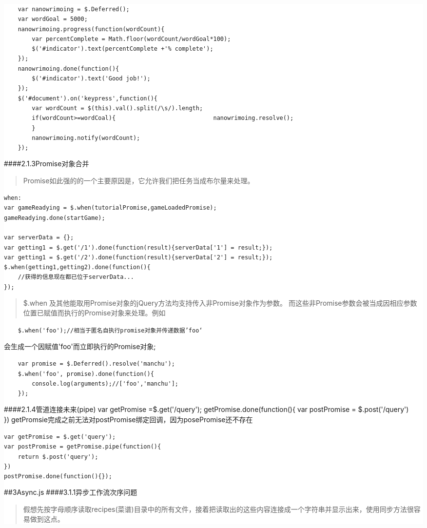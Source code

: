 		var nanowrimoing = $.Deferred();
		var wordGoal = 5000;
		nanowrimoing.progress(function(wordCount){
			var percentComplete = Math.floor(wordCount/wordGoal*100);
			$('#indicator').text(percentComplete +'% complete');
		});
		nanowrimoing.done(function(){
			$('#indicator').text('Good job!');
		});
		$('#document').on('keypress',function(){
			var wordCount = $(this).val().split(/\s/).length;
			if(wordCount>=wordCoal){							nanowrimoing.resolve();
			}
			nanowrimoing.notify(wordCount);
		});
####2.1.3Promise对象合并
>Promise如此强的的一个主要原因是，它允许我们把任务当成布尔量来处理。

	when:
	var gameReadying = $.when(tutorialPromise,gameLoadedPromise);
	gameReadying.done(startGame);
		
	var serverData = {};
	var getting1 = $.get('/1').done(function(result){serverData['1'] = result;});
	var getting1 = $.get('/2').done(function(result){serverData['2'] = result;});
	$.when(getting1,getting2).done(function(){
		//获得的信息现在都已位于serverData...
	});
>$.when 及其他能取用Promise对象的jQuery方法均支持传入非Promise对象作为参数。
而这些非Promise参数会被当成因相应参数位置已赋值而执行的Promise对象来处理。例如
		
		$.when('foo');//相当于匿名自执行promise对象并传递数据’foo‘
会生成一个因赋值'foo'而立即执行的Promise对象;
		
		var promise = $.Deferred().resolve('manchu'); 
		$.when('foo', promise).done(function(){
    		console.log(arguments);//['foo','manchu'];
		});
		
####2.1.4管道连接未来(pipe)
	var getPromise =$.get('/query');
	getPromise.done(function(){
		var postPromise = $.post('/query')		
	})
	getPromsie完成之前无法对postPromise绑定回调，因为posePromise还不存在
	
	var getPromise = $.get('query');
	var postPromise = getPromise.pipe(function(){
		return $.post('query');
	})
	postPromise.done(function(){});
##3Async.js
####3.1.1异步工作流次序问题
>假想先按字母顺序读取recipes(菜谱)目录中的所有文件，接着把读取出的这些内容连接成一个字符串并显示出来，使用同步方法很容易做到这点。
